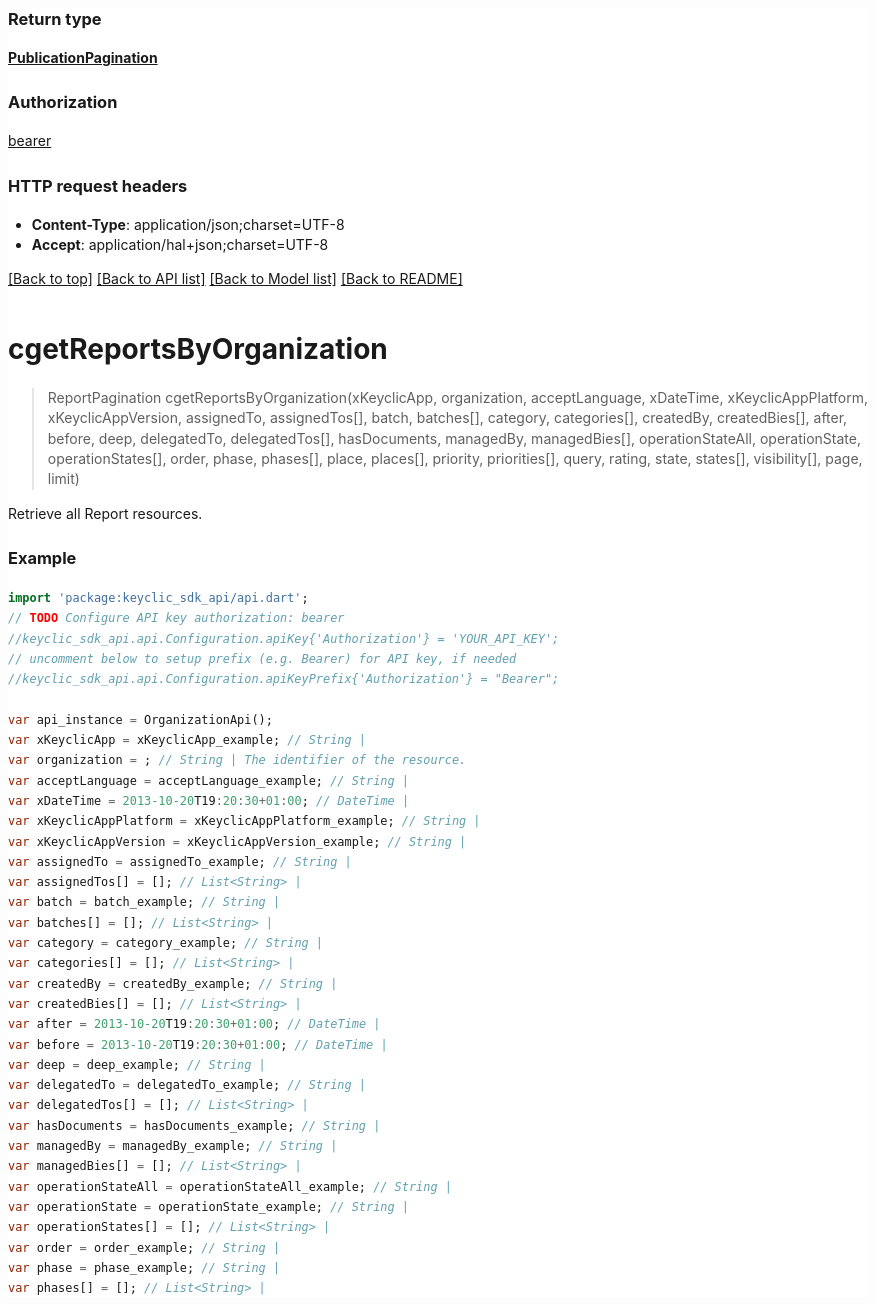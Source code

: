 ### Return type

[**PublicationPagination**](PublicationPagination.md)

### Authorization

[bearer](../README.md#bearer)

### HTTP request headers

 - **Content-Type**: application/json;charset=UTF-8
 - **Accept**: application/hal+json;charset=UTF-8

[[Back to top]](#) [[Back to API list]](../README.md#documentation-for-api-endpoints) [[Back to Model list]](../README.md#documentation-for-models) [[Back to README]](../README.md)

# **cgetReportsByOrganization**
> ReportPagination cgetReportsByOrganization(xKeyclicApp, organization, acceptLanguage, xDateTime, xKeyclicAppPlatform, xKeyclicAppVersion, assignedTo, assignedTos[], batch, batches[], category, categories[], createdBy, createdBies[], after, before, deep, delegatedTo, delegatedTos[], hasDocuments, managedBy, managedBies[], operationStateAll, operationState, operationStates[], order, phase, phases[], place, places[], priority, priorities[], query, rating, state, states[], visibility[], page, limit)

Retrieve all Report resources.

### Example 
```dart
import 'package:keyclic_sdk_api/api.dart';
// TODO Configure API key authorization: bearer
//keyclic_sdk_api.api.Configuration.apiKey{'Authorization'} = 'YOUR_API_KEY';
// uncomment below to setup prefix (e.g. Bearer) for API key, if needed
//keyclic_sdk_api.api.Configuration.apiKeyPrefix{'Authorization'} = "Bearer";

var api_instance = OrganizationApi();
var xKeyclicApp = xKeyclicApp_example; // String | 
var organization = ; // String | The identifier of the resource.
var acceptLanguage = acceptLanguage_example; // String | 
var xDateTime = 2013-10-20T19:20:30+01:00; // DateTime | 
var xKeyclicAppPlatform = xKeyclicAppPlatform_example; // String | 
var xKeyclicAppVersion = xKeyclicAppVersion_example; // String | 
var assignedTo = assignedTo_example; // String | 
var assignedTos[] = []; // List<String> | 
var batch = batch_example; // String | 
var batches[] = []; // List<String> | 
var category = category_example; // String | 
var categories[] = []; // List<String> | 
var createdBy = createdBy_example; // String | 
var createdBies[] = []; // List<String> | 
var after = 2013-10-20T19:20:30+01:00; // DateTime | 
var before = 2013-10-20T19:20:30+01:00; // DateTime | 
var deep = deep_example; // String | 
var delegatedTo = delegatedTo_example; // String | 
var delegatedTos[] = []; // List<String> | 
var hasDocuments = hasDocuments_example; // String | 
var managedBy = managedBy_example; // String | 
var managedBies[] = []; // List<String> | 
var operationStateAll = operationStateAll_example; // String | 
var operationState = operationState_example; // String | 
var operationStates[] = []; // List<String> | 
var order = order_example; // String | 
var phase = phase_example; // String | 
var phases[] = []; // List<String> | 
```
